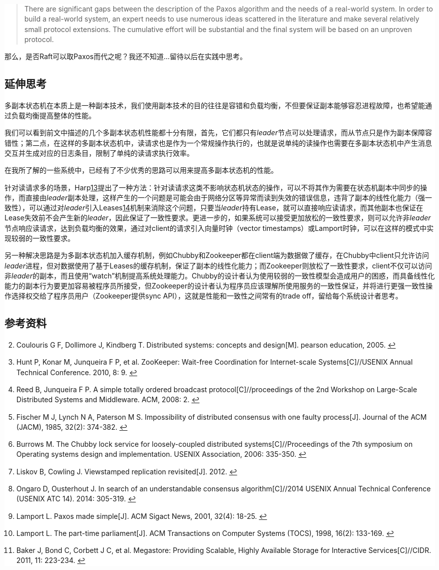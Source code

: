 > There are significant gaps between the description of the Paxos algorithm and the needs of a real-world system. In order to build a real-world system, an expert needs to use numerous ideas scattered in the literature and make several relatively small protocol extensions. The cumulative effort will be substantial and the final system will be based on an unproven protocol.

那么，是否Raft可以取Paxos而代之呢？我还不知道...留待以后在实践中思考。

## 延伸思考


多副本状态机在本质上是一种副本技术，我们使用副本技术的目的往往是容错和负载均衡，不但要保证副本能够容忍进程故障，也希望能通过负载均衡提高整体的性能。

我们可以看到前文中描述的几个多副本状态机性能都十分有限，首先，它们都只有*leader*节点可以处理请求，而从节点只是作为副本保障容错性；第二点，在这样的多副本状态机中，读请求也是作为一个常规操作执行的，也就是说单纯的读操作也需要在多副本状态机中产生消息交互并生成对应的日志条目，限制了单纯的读请求执行效率。

在我所了解的一些系统中，已经有了不少优秀的思路可以用来提高多副本状态机的性能。

针对读请求多的场景，Harp[13](#fn-1494-harp)提出了一种方法：针对读请求这类不影响状态机状态的操作，可以不将其作为需要在状态机副本中同步的操作，而直接由*leader*副本处理，这样产生的一个问题是可能会由于网络分区等异常而读到失效的错误信息，违背了副本的线性化能力（强一致性），可以通过对*leader*引入Leases[14](#fn-1494-leases)机制来消除这个问题，只要当*leader*持有Lease，就可以直接响应读请求，而其他副本也保证在Lease失效前不会产生新的*leader*，因此保证了一致性要求。更进一步的，如果系统可以接受更加放松的一致性要求，则可以允许非*leader*节点响应读请求，达到负载均衡的效果，通过对client的请求引入向量时钟（vector timestamps）或Lamport时钟，可以在这样的模式中实现较弱的一致性要求。

另一种解决思路是为多副本状态机加入缓存机制，例如Chubby和Zookeeper都在client端为数据做了缓存，在Chubby中client只允许访问*leader*进程，但对数据使用了基于Leases的缓存机制，保证了副本的线性化能力；而Zookeeper则放松了一致性要求，client不仅可以访问非*leader*的副本，而且使用“watch”机制提高系统处理能力。Chubby的设计者认为使用较弱的一致性模型会造成用户的困惑，而具备线性化能力的副本行为要更加容易被程序员所接受，但Zookeeper的设计者认为程序员应该理解所使用服务的一致性保证，并将进行更强一致性操作选择权交给了程序员用户（Zookeeper提供sync API），这就是性能和一致性之间常有的trade off，留给每个系统设计者思考。

## 参考资料


2. Coulouris G F, Dollimore J, Kindberg T. Distributed systems: concepts and design\[M\]. pearson education, 2005. [↩](#fnref-1494-book)

4. Hunt P, Konar M, Junqueira F P, et al. ZooKeeper: Wait-free Coordination for Internet-scale Systems\[C\]//USENIX Annual Technical Conference. 2010, 8: 9. [↩](#fnref-1494-zookeeper)

6. Reed B, Junqueira F P. A simple totally ordered broadcast protocol\[C\]//proceedings of the 2nd Workshop on Large-Scale Distributed Systems and Middleware. ACM, 2008: 2. [↩](#fnref-1494-zab)

8. Fischer M J, Lynch N A, Paterson M S. Impossibility of distributed consensus with one faulty process\[J\]. Journal of the ACM (JACM), 1985, 32(2): 374-382. [↩](#fnref-1494-flp)

10. Burrows M. The Chubby lock service for loosely-coupled distributed systems\[C\]//Proceedings of the 7th symposium on Operating systems design and implementation. USENIX Association, 2006: 335-350. [↩](#fnref-1494-chubby)

12. Liskov B, Cowling J. Viewstamped replication revisited\[J\]. 2012. [↩](#fnref-1494-vr)

14. Ongaro D, Ousterhout J. In search of an understandable consensus algorithm\[C\]//2014 USENIX Annual Technical Conference (USENIX ATC 14). 2014: 305-319. [↩](#fnref-1494-raft)

16. Lamport L. Paxos made simple\[J\]. ACM Sigact News, 2001, 32(4): 18-25. [↩](#fnref-1494-paxos)

18. Lamport L. The part-time parliament\[J\]. ACM Transactions on Computer Systems (TOCS), 1998, 16(2): 133-169. [↩](#fnref-1494-paxos_old)

20. Baker J, Bond C, Corbett J C, et al. Megastore: Providing Scalable, Highly Available Storage for Interactive Services\[C\]//CIDR. 2011, 11: 223-234. [↩](#fnref-1494-megastore)
